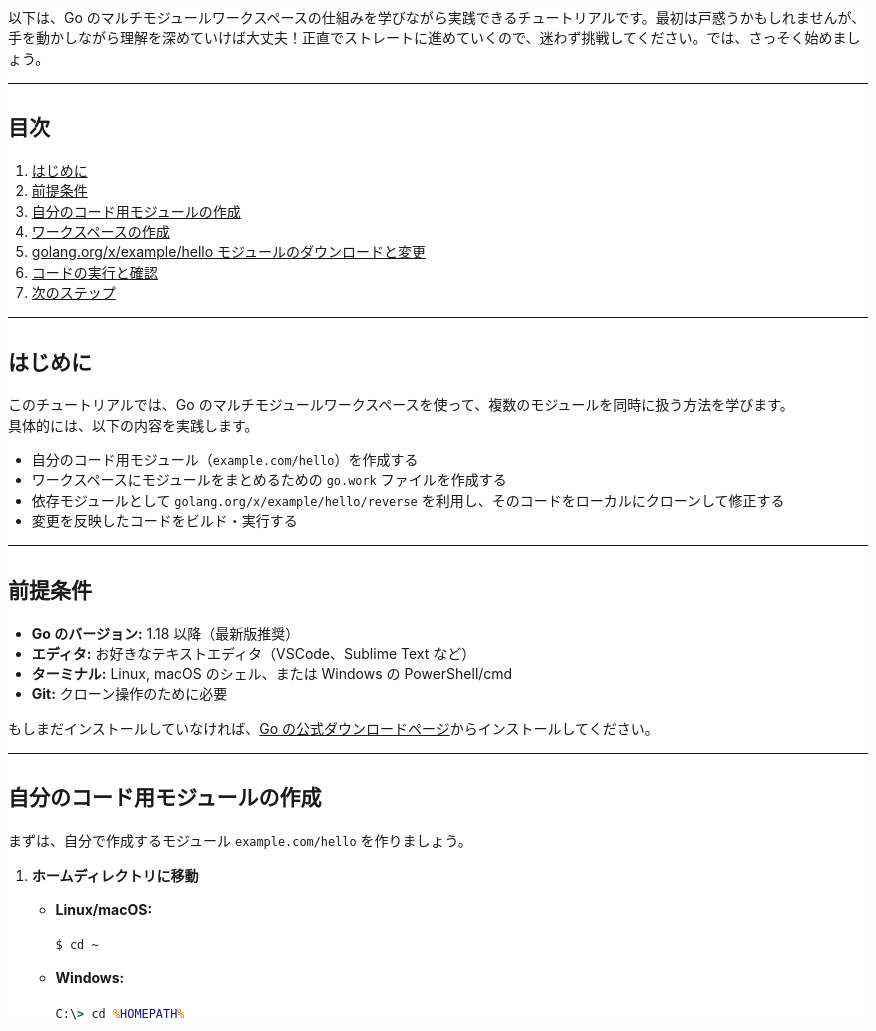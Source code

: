 以下は、Go のマルチモジュールワークスペースの仕組みを学びながら実践できるチュートリアルです。最初は戸惑うかもしれませんが、手を動かしながら理解を深めていけば大丈夫！正直でストレートに進めていくので、迷わず挑戦してください。では、さっそく始めましょう。

---

## 目次

1. [はじめに](#はじめに)
2. [前提条件](#前提条件)
3. [自分のコード用モジュールの作成](#自分のコード用モジュールの作成)
4. [ワークスペースの作成](#ワークスペースの作成)
5. [golang.org/x/example/hello モジュールのダウンロードと変更](#golangorgxexamplehello-モジュールのダウンロードと変更)
6. [コードの実行と確認](#コードの実行と確認)
7. [次のステップ](#次のステップ)

---

## はじめに

このチュートリアルでは、Go のマルチモジュールワークスペースを使って、複数のモジュールを同時に扱う方法を学びます。  
具体的には、以下の内容を実践します。

- 自分のコード用モジュール（`example.com/hello`）を作成する
- ワークスペースにモジュールをまとめるための `go.work` ファイルを作成する
- 依存モジュールとして `golang.org/x/example/hello/reverse` を利用し、そのコードをローカルにクローンして修正する
- 変更を反映したコードをビルド・実行する

---

## 前提条件

- **Go のバージョン:** 1.18 以降（最新版推奨）
- **エディタ:** お好きなテキストエディタ（VSCode、Sublime Text など）
- **ターミナル:** Linux, macOS のシェル、または Windows の PowerShell/cmd
- **Git:** クローン操作のために必要

もしまだインストールしていなければ、[Go の公式ダウンロードページ](https://go.dev/dl)からインストールしてください。

---

## 自分のコード用モジュールの作成

まずは、自分で作成するモジュール `example.com/hello` を作りましょう。

1. **ホームディレクトリに移動**

   - **Linux/macOS:**
     ```bash
     $ cd ~
     ```
   - **Windows:**
     ```cmd
     C:\> cd %HOMEPATH%
     ```
